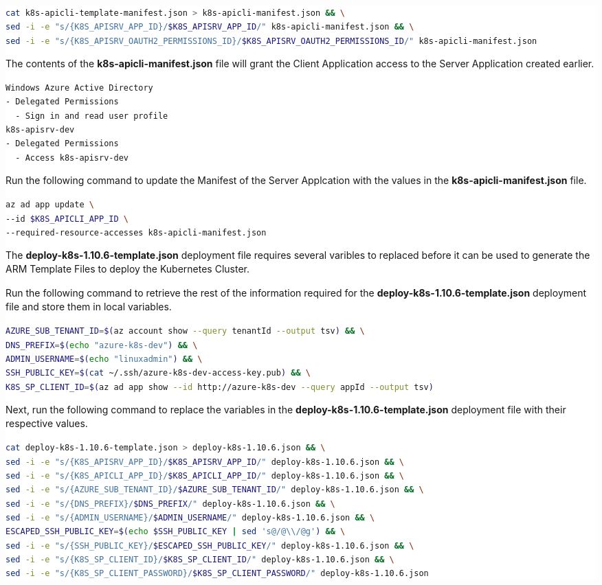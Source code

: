 ```bash
cat k8s-apicli-template-manifest.json > k8s-apicli-manifest.json && \
sed -i -e "s/{K8S_APISRV_APP_ID}/$K8S_APISRV_APP_ID/" k8s-apicli-manifest.json && \
sed -i -e "s/{K8S_APISRV_OAUTH2_PERMISSIONS_ID}/$K8S_APISRV_OAUTH2_PERMISSIONS_ID/" k8s-apicli-manifest.json
```

The contents of the **k8s-apicli-manifest.json** file will grant the Client Application access to the Server Application created earlier.

```text
Windows Azure Active Directory
- Delegated Permissions
  - Sign in and read user profile
k8s-apisrv-dev
- Delegated Permissions
  - Access k8s-apisrv-dev
```

Run the following command to update the Manifest of the Server Applcation with the values in the **k8s-apicli-manifest.json** file.

```bash
az ad app update \
--id $K8S_APICLI_APP_ID \
--required-resource-accesses k8s-apicli-manifest.json
```

The **deploy-k8s-1.10.6-template.json** deployment file requires several varibles to replaced before it can be used to generate the ARM Template Files to deploy the Kubernetes Cluster.

Run the following command to retrieve the rest of the information required for the **deploy-k8s-1.10.6-template.json** deployment file and store them in local variables.

```bash
AZURE_SUB_TENANT_ID=$(az account show --query tenantId --output tsv) && \
DNS_PREFIX=$(echo "azure-k8s-dev") && \
ADMIN_USERNAME=$(echo "linuxadmin") && \
SSH_PUBLIC_KEY=$(cat ~/.ssh/azure-k8s-dev-access-key.pub) && \
K8S_SP_CLIENT_ID=$(az ad app show --id http://azure-k8s-dev --query appId --output tsv)
```

Next, run the following command to replace the variables in the **deploy-k8s-1.10.6-template.json** deployment file with their respective values.

```bash
cat deploy-k8s-1.10.6-template.json > deploy-k8s-1.10.6.json && \
sed -i -e "s/{K8S_APISRV_APP_ID}/$K8S_APISRV_APP_ID/" deploy-k8s-1.10.6.json && \
sed -i -e "s/{K8S_APICLI_APP_ID}/$K8S_APICLI_APP_ID/" deploy-k8s-1.10.6.json && \
sed -i -e "s/{AZURE_SUB_TENANT_ID}/$AZURE_SUB_TENANT_ID/" deploy-k8s-1.10.6.json && \
sed -i -e "s/{DNS_PREFIX}/$DNS_PREFIX/" deploy-k8s-1.10.6.json && \
sed -i -e "s/{ADMIN_USERNAME}/$ADMIN_USERNAME/" deploy-k8s-1.10.6.json && \
ESCAPED_SSH_PUBLIC_KEY=$(echo $SSH_PUBLIC_KEY | sed 's@/@\\/@g') && \
sed -i -e "s/{SSH_PUBLIC_KEY}/$ESCAPED_SSH_PUBLIC_KEY/" deploy-k8s-1.10.6.json && \
sed -i -e "s/{K8S_SP_CLIENT_ID}/$K8S_SP_CLIENT_ID/" deploy-k8s-1.10.6.json && \
sed -i -e "s/{K8S_SP_CLIENT_PASSWORD}/$K8S_SP_CLIENT_PASSWORD/" deploy-k8s-1.10.6.json
```

